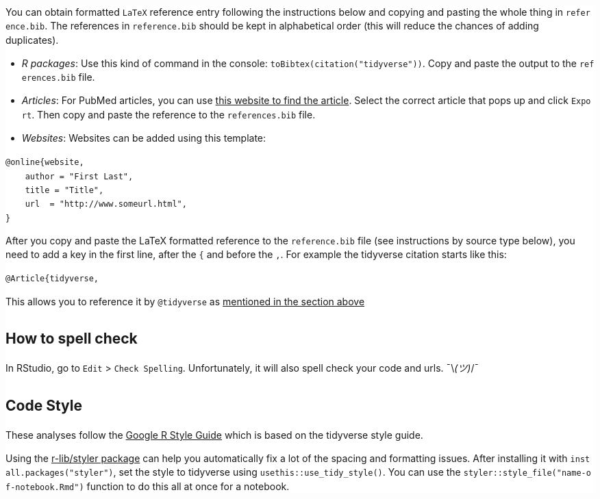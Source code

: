 You can obtain formatted `LaTeX` reference entry following the instructions below and copying and pasting the whole thing in `reference.bib`.
The references in `reference.bib` should be kept in alphabetical order (this will reduce the chances of adding duplicates).

- _R packages_: Use this kind of command in the console: `toBibtex(citation("tidyverse"))`.
Copy and paste the output to the `references.bib` file.

- _Articles_: For PubMed articles, you can use [this website to find the article](https://www.bioinformatics.org/texmed/). Select the correct article that pops up and click `Export`. Then copy and paste the reference to the `references.bib` file.

- _Websites_: Websites can be added using this template:
```
@online{website,
    author = "First Last",
    title = "Title",
    url  = "http://www.someurl.html",
}
```

After you copy and paste the LaTeX formatted reference to the `reference.bib` file (see instructions by source type below), you need to add a key in the first line, after the `{` and before the `,`.
For example the tidyverse citation starts like this:

```
@Article{tidyverse,
```

This allows you to reference it by `@tidyverse` as [mentioned in the section above](#citing-sources-in-text)

## How to spell check

In RStudio, go to `Edit` > `Check Spelling`.
Unfortunately, it will also spell check your code and urls. ¯\\_(ツ)_/¯

## Code Style

These analyses follow the [Google R Style Guide](http://web.stanford.edu/class/cs109l/unrestricted/resources/google-style.html) which is based on the tidyverse style guide.

Using the [r-lib/styler package](https://github.com/r-lib/styler) can help you automatically fix a lot of the spacing and formatting issues.
After installing it with `install.packages("styler")`, set the style to tidyverse using `usethis::use_tidy_style()`.
You can use the `styler::style_file("name-of-notebook.Rmd")` function to do this all at once for a notebook.
